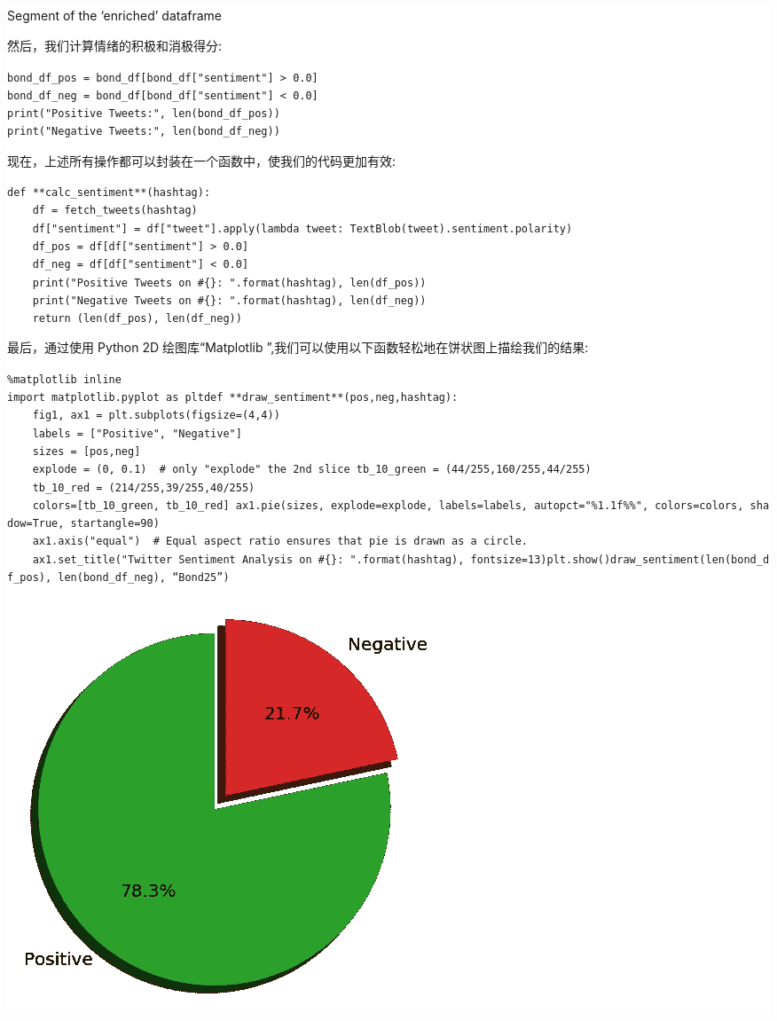 Segment of the ‘enriched’ dataframe

然后，我们计算情绪的积极和消极得分:

```
bond_df_pos = bond_df[bond_df["sentiment"] > 0.0]
bond_df_neg = bond_df[bond_df["sentiment"] < 0.0]
print("Positive Tweets:", len(bond_df_pos))
print("Negative Tweets:", len(bond_df_neg))
```

现在，上述所有操作都可以封装在一个函数中，使我们的代码更加有效:

```
def **calc_sentiment**(hashtag):
    df = fetch_tweets(hashtag)
    df["sentiment"] = df["tweet"].apply(lambda tweet: TextBlob(tweet).sentiment.polarity)
    df_pos = df[df["sentiment"] > 0.0]
    df_neg = df[df["sentiment"] < 0.0]
    print("Positive Tweets on #{}: ".format(hashtag), len(df_pos))
    print("Negative Tweets on #{}: ".format(hashtag), len(df_neg))
    return (len(df_pos), len(df_neg))
```

最后，通过使用 Python 2D 绘图库“Matplotlib ”,我们可以使用以下函数轻松地在饼状图上描绘我们的结果:

```
%matplotlib inline
import matplotlib.pyplot as pltdef **draw_sentiment**(pos,neg,hashtag):
    fig1, ax1 = plt.subplots(figsize=(4,4))
    labels = ["Positive", "Negative"]
    sizes = [pos,neg]
    explode = (0, 0.1)  # only "explode" the 2nd slice tb_10_green = (44/255,160/255,44/255)
    tb_10_red = (214/255,39/255,40/255)
    colors=[tb_10_green, tb_10_red] ax1.pie(sizes, explode=explode, labels=labels, autopct="%1.1f%%", colors=colors, shadow=True, startangle=90)
    ax1.axis("equal")  # Equal aspect ratio ensures that pie is drawn as a circle.
    ax1.set_title("Twitter Sentiment Analysis on #{}: ".format(hashtag), fontsize=13)plt.show()draw_sentiment(len(bond_df_pos), len(bond_df_neg), “Bond25”)
```

![](img/866a5dab3fffd6fcd6a49f150a25dd47.png)
